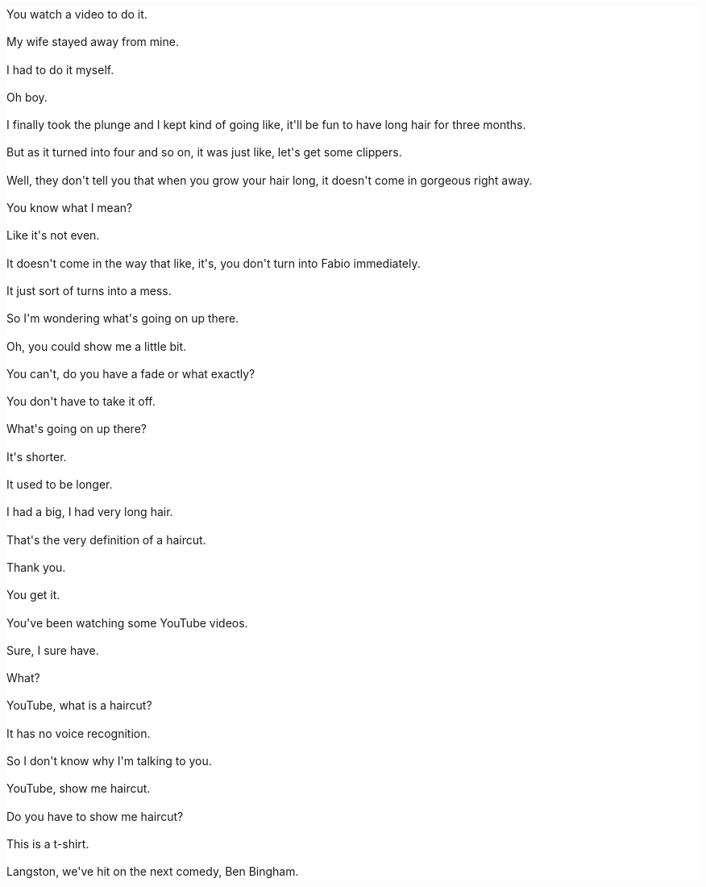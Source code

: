 You watch a video to do it.

My wife stayed away from mine.

I had to do it myself.

Oh boy.

I finally took the plunge and I kept kind of going like, it'll be fun to have long hair for three months.

But as it turned into four and so on, it was just like, let's get some clippers.

Well, they don't tell you that when you grow your hair long, it doesn't come in gorgeous right away.

You know what I mean?

Like it's not even.

It doesn't come in the way that like, it's, you don't turn into Fabio immediately.

It just sort of turns into a mess.

So I'm wondering what's going on up there.

Oh, you could show me a little bit.

You can't, do you have a fade or what exactly?

You don't have to take it off.

What's going on up there?

It's shorter.

It used to be longer.

I had a big, I had very long hair.

That's the very definition of a haircut.

Thank you.

You get it.

You've been watching some YouTube videos.

Sure, I sure have.

What?

YouTube, what is a haircut?

It has no voice recognition.

So I don't know why I'm talking to you.

YouTube, show me haircut.

Do you have to show me haircut?

This is a t-shirt.

Langston, we've hit on the next comedy, Ben Bingham.
